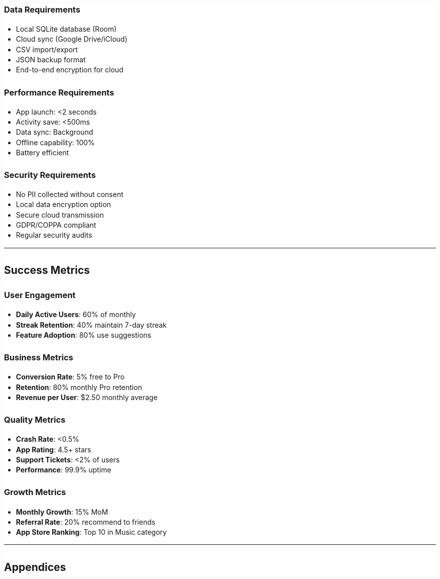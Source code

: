 ### Data Requirements
- Local SQLite database (Room)
- Cloud sync (Google Drive/iCloud)
- CSV import/export
- JSON backup format
- End-to-end encryption for cloud

### Performance Requirements
- App launch: <2 seconds
- Activity save: <500ms
- Data sync: Background
- Offline capability: 100%
- Battery efficient

### Security Requirements
- No PII collected without consent
- Local data encryption option
- Secure cloud transmission
- GDPR/COPPA compliant
- Regular security audits

---

## Success Metrics

### User Engagement
- **Daily Active Users**: 60% of monthly
- **Streak Retention**: 40% maintain 7-day streak
- **Feature Adoption**: 80% use suggestions

### Business Metrics
- **Conversion Rate**: 5% free to Pro
- **Retention**: 80% monthly Pro retention
- **Revenue per User**: $2.50 monthly average

### Quality Metrics
- **Crash Rate**: <0.5%
- **App Rating**: 4.5+ stars
- **Support Tickets**: <2% of users
- **Performance**: 99.9% uptime

### Growth Metrics
- **Monthly Growth**: 15% MoM
- **Referral Rate**: 20% recommend to friends
- **App Store Ranking**: Top 10 in Music category

---

## Appendices
